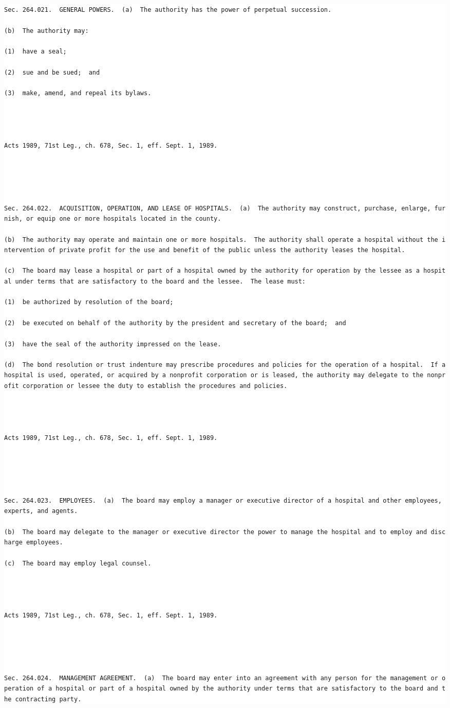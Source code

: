     
    Sec. 264.021.  GENERAL POWERS.  (a)  The authority has the power of perpetual succession.
    
    (b)  The authority may:
    
    (1)  have a seal; 
    
    (2)  sue and be sued;  and
    
    (3)  make, amend, and repeal its bylaws.
    
    
    
    
    Acts 1989, 71st Leg., ch. 678, Sec. 1, eff. Sept. 1, 1989.
    
    
    
    
    
    Sec. 264.022.  ACQUISITION, OPERATION, AND LEASE OF HOSPITALS.  (a)  The authority may construct, purchase, enlarge, furnish, or equip one or more hospitals located in the county.
    
    (b)  The authority may operate and maintain one or more hospitals.  The authority shall operate a hospital without the intervention of private profit for the use and benefit of the public unless the authority leases the hospital.
    
    (c)  The board may lease a hospital or part of a hospital owned by the authority for operation by the lessee as a hospital under terms that are satisfactory to the board and the lessee.  The lease must:
    
    (1)  be authorized by resolution of the board; 
    
    (2)  be executed on behalf of the authority by the president and secretary of the board;  and
    
    (3)  have the seal of the authority impressed on the lease.
    
    (d)  The bond resolution or trust indenture may prescribe procedures and policies for the operation of a hospital.  If a hospital is used, operated, or acquired by a nonprofit corporation or is leased, the authority may delegate to the nonprofit corporation or lessee the duty to establish the procedures and policies.
    
    
    
    
    Acts 1989, 71st Leg., ch. 678, Sec. 1, eff. Sept. 1, 1989.
    
    
    
    
    
    Sec. 264.023.  EMPLOYEES.  (a)  The board may employ a manager or executive director of a hospital and other employees, experts, and agents.
    
    (b)  The board may delegate to the manager or executive director the power to manage the hospital and to employ and discharge employees.
    
    (c)  The board may employ legal counsel.
    
    
    
    
    Acts 1989, 71st Leg., ch. 678, Sec. 1, eff. Sept. 1, 1989.
    
    
    
    
    
    Sec. 264.024.  MANAGEMENT AGREEMENT.  (a)  The board may enter into an agreement with any person for the management or operation of a hospital or part of a hospital owned by the authority under terms that are satisfactory to the board and the contracting party.
    